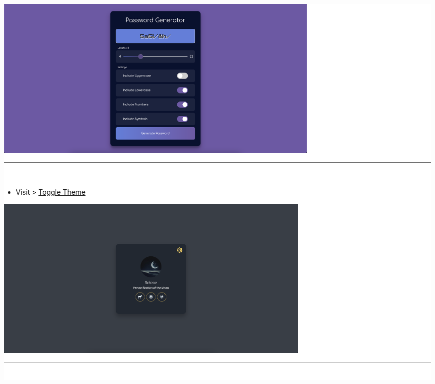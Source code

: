 <img src="7-Password-Generator/screenshot.png" data-canonical-src="7-Password-Generator/screenshot.png" width="auto%" height="300px"/>
<hr>
<br>


- Visit > [Toggle Theme](https://ugurkarakurt.github.io/Frontend-Challanges/8-Toggle-Theme/index.html)
  
<img src="8-Toggle-Theme/screenshot.png" data-canonical-src="8-Toggle-Theme/screenshot.png" width="auto%" height="300px"/>
<hr>
<br>
